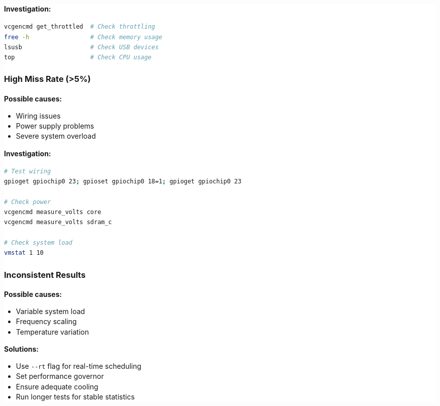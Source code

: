 **Investigation:**
```bash
vcgencmd get_throttled  # Check throttling
free -h                 # Check memory usage  
lsusb                   # Check USB devices
top                     # Check CPU usage
```

### High Miss Rate (>5%)

**Possible causes:**
- Wiring issues
- Power supply problems
- Severe system overload

**Investigation:**
```bash
# Test wiring
gpioget gpiochip0 23; gpioset gpiochip0 18=1; gpioget gpiochip0 23

# Check power
vcgencmd measure_volts core
vcgencmd measure_volts sdram_c

# Check system load
vmstat 1 10
```

### Inconsistent Results

**Possible causes:**
- Variable system load
- Frequency scaling
- Temperature variation

**Solutions:**
- Use `--rt` flag for real-time scheduling
- Set performance governor
- Ensure adequate cooling
- Run longer tests for stable statistics
